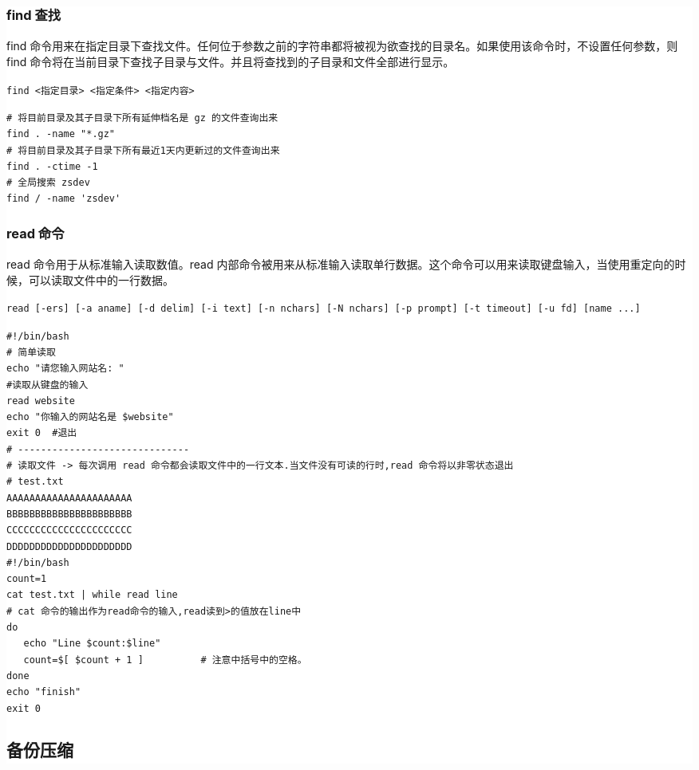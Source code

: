 ### find 查找

find 命令用来在指定目录下查找文件。任何位于参数之前的字符串都将被视为欲查找的目录名。如果使用该命令时，不设置任何参数，则 find 命令将在当前目录下查找子目录与文件。并且将查找到的子目录和文件全部进行显示。

```shell
find <指定目录> <指定条件> <指定内容>
```

```shell
# 将目前目录及其子目录下所有延伸档名是 gz 的文件查询出来
find . -name "*.gz"
# 将目前目录及其子目录下所有最近1天内更新过的文件查询出来
find . -ctime -1
# 全局搜索 zsdev
find / -name 'zsdev'
```

### read 命令

read 命令用于从标准输入读取数值。read 内部命令被用来从标准输入读取单行数据。这个命令可以用来读取键盘输入，当使用重定向的时候，可以读取文件中的一行数据。

```
read [-ers] [-a aname] [-d delim] [-i text] [-n nchars] [-N nchars] [-p prompt] [-t timeout] [-u fd] [name ...]
```

```shell
#!/bin/bash
# 简单读取
echo "请您输入网站名: "  
#读取从键盘的输入  
read website  
echo "你输入的网站名是 $website"  
exit 0  #退出
# ------------------------------
# 读取文件 -> 每次调用 read 命令都会读取文件中的一行文本.当文件没有可读的行时,read 命令将以非零状态退出
# test.txt
AAAAAAAAAAAAAAAAAAAAAA
BBBBBBBBBBBBBBBBBBBBBB
CCCCCCCCCCCCCCCCCCCCCC
DDDDDDDDDDDDDDDDDDDDDD
#!/bin/bash
count=1
cat test.txt | while read line      
# cat 命令的输出作为read命令的输入,read读到>的值放在line中
do
   echo "Line $count:$line"
   count=$[ $count + 1 ]          # 注意中括号中的空格。
done
echo "finish"
exit 0
```

## 备份压缩
